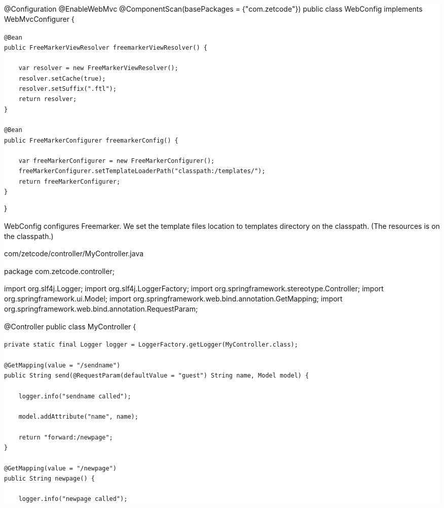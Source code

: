 @Configuration
@EnableWebMvc
@ComponentScan(basePackages = {"com.zetcode"})
public class WebConfig implements WebMvcConfigurer {

    @Bean
    public FreeMarkerViewResolver freemarkerViewResolver() {

        var resolver = new FreeMarkerViewResolver();
        resolver.setCache(true);
        resolver.setSuffix(".ftl");
        return resolver;
    }

    @Bean
    public FreeMarkerConfigurer freemarkerConfig() {

        var freeMarkerConfigurer = new FreeMarkerConfigurer();
        freeMarkerConfigurer.setTemplateLoaderPath("classpath:/templates/");
        return freeMarkerConfigurer;
    }
}

WebConfig configures Freemarker. We set the template files location
to templates directory on the classpath. (The
resources is on the classpath.)

com/zetcode/controller/MyController.java
  

package com.zetcode.controller;

import org.slf4j.Logger;
import org.slf4j.LoggerFactory;
import org.springframework.stereotype.Controller;
import org.springframework.ui.Model;
import org.springframework.web.bind.annotation.GetMapping;
import org.springframework.web.bind.annotation.RequestParam;

@Controller
public class MyController {

    private static final Logger logger = LoggerFactory.getLogger(MyController.class);

    @GetMapping(value = "/sendname")
    public String send(@RequestParam(defaultValue = "guest") String name, Model model) {

        logger.info("sendname called");

        model.addAttribute("name", name);

        return "forward:/newpage";
    }

    @GetMapping(value = "/newpage")
    public String newpage() {

        logger.info("newpage called");
